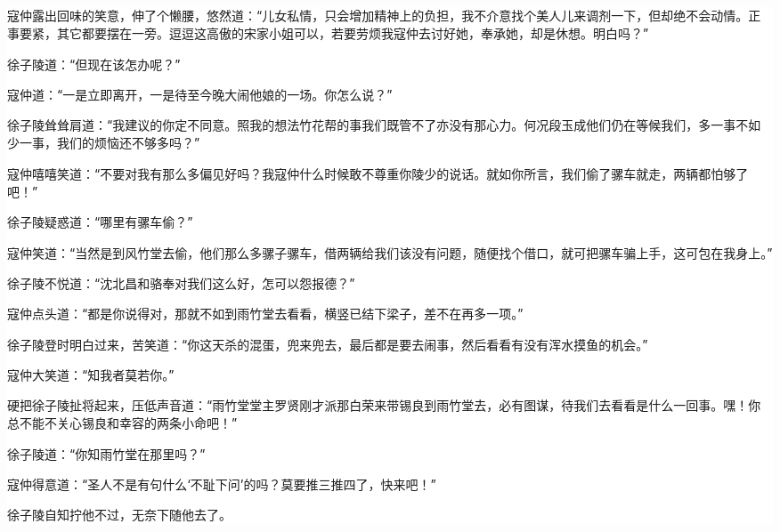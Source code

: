 寇仲露出回味的笑意，伸了个懒腰，悠然道：“儿女私情，只会增加精神上的负担，我不介意找个美人儿来调剂一下，但却绝不会动情。正事要紧，其它都要摆在一旁。逗逗这高傲的宋家小姐可以，若要劳烦我寇仲去讨好她，奉承她，却是休想。明白吗？”

徐子陵道：“但现在该怎办呢？”

寇仲道：“一是立即离开，一是待至今晚大闹他娘的一场。你怎么说？”

徐子陵耸耸肩道：“我建议的你定不同意。照我的想法竹花帮的事我们既管不了亦没有那心力。何况段玉成他们仍在等候我们，多一事不如少一事，我们的烦恼还不够多吗？”

寇仲嘻嘻笑道：“不要对我有那么多偏见好吗？我寇仲什么时候敢不尊重你陵少的说话。就如你所言，我们偷了骡车就走，两辆都怕够了吧！”

徐子陵疑惑道：“哪里有骡车偷？”

寇仲笑道：“当然是到风竹堂去偷，他们那么多骡子骡车，借两辆给我们该没有问题，随便找个借口，就可把骡车骗上手，这可包在我身上。”

徐子陵不悦道：“沈北昌和骆奉对我们这么好，怎可以怨报德？”

寇仲点头道：“都是你说得对，那就不如到雨竹堂去看看，横竖已结下梁子，差不在再多一项。”

徐子陵登时明白过来，苦笑道：“你这天杀的混蛋，兜来兜去，最后都是要去闹事，然后看看有没有浑水摸鱼的机会。”

寇仲大笑道：“知我者莫若你。”

硬把徐子陵扯将起来，压低声音道：“雨竹堂堂主罗贤刚才派那白荣来带锡良到雨竹堂去，必有图谋，待我们去看看是什么一回事。嘿！你总不能不关心锡良和幸容的两条小命吧！”

徐子陵道：“你知雨竹堂在那里吗？”

寇仲得意道：“圣人不是有句什么‘不耻下问’的吗？莫要推三推四了，快来吧！”

徐子陵自知拧他不过，无奈下随他去了。



